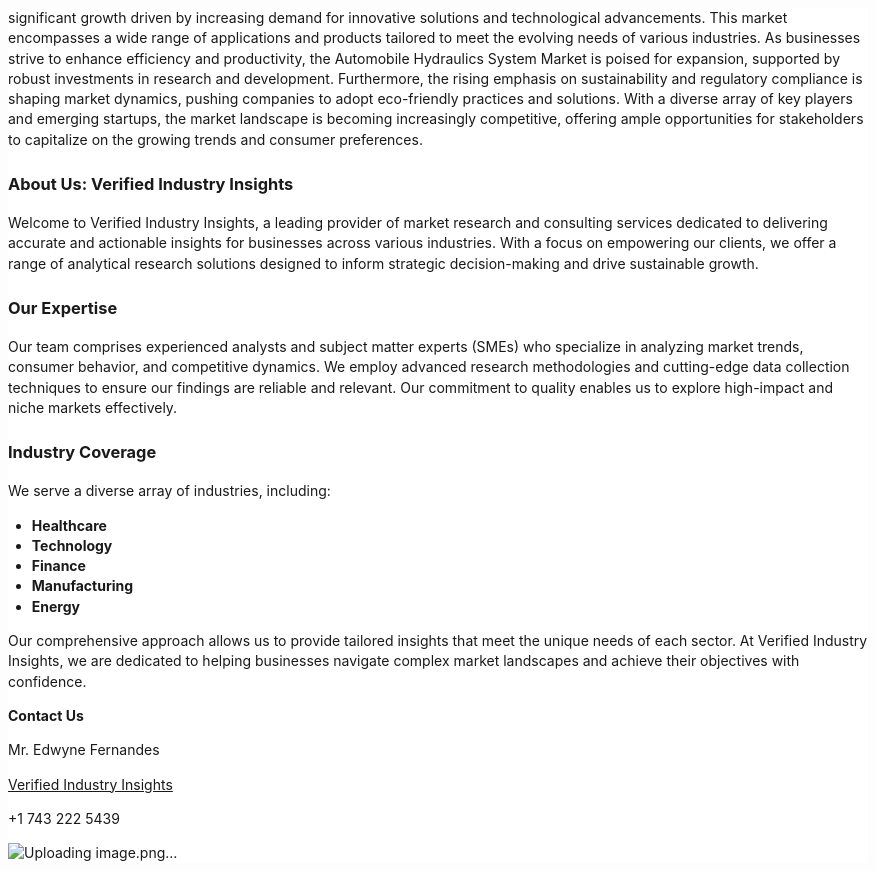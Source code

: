 significant growth driven by increasing demand for innovative solutions and technological advancements. This market encompasses a wide range of applications and products tailored to meet the evolving needs of various industries. As businesses strive to enhance efficiency and productivity, the Automobile Hydraulics System Market is poised for expansion, supported by robust investments in research and development. Furthermore, the rising emphasis on sustainability and regulatory compliance is shaping market dynamics, pushing companies to adopt eco-friendly practices and solutions. With a diverse array of key players and emerging startups, the market landscape is becoming increasingly competitive, offering ample opportunities for stakeholders to capitalize on the growing trends and consumer preferences.</p><h3>About Us: Verified Industry Insights</h3><p>Welcome to Verified Industry Insights, a leading provider of market research and consulting services dedicated to delivering accurate and actionable insights for businesses across various industries. With a focus on empowering our clients, we offer a range of analytical research solutions designed to inform strategic decision-making and drive sustainable growth.</p><h3>Our Expertise</h3><p>Our team comprises experienced analysts and subject matter experts (SMEs) who specialize in analyzing market trends, consumer behavior, and competitive dynamics. We employ advanced research methodologies and cutting-edge data collection techniques to ensure our findings are reliable and relevant. Our commitment to quality enables us to explore high-impact and niche markets effectively.</p><h3>Industry Coverage</h3><p>We serve a diverse array of industries, including:</p><ul><li><strong>Healthcare</strong></li><li><strong>Technology</strong></li><li><strong>Finance</strong></li><li><strong>Manufacturing</strong></li><li><strong>Energy</strong></li></ul><p>Our comprehensive approach allows us to provide tailored insights that meet the unique needs of each sector. At Verified Industry Insights, we are dedicated to helping businesses navigate complex market landscapes and achieve their objectives with confidence.</p><p><strong>Contact Us</strong></p><p>Mr. Edwyne Fernandes</p><p><a href="https://www.verifiedindustryinsights.com/">Verified Industry Insights</a></p><p>+1 743 222 5439</p>
![Uploading image.png…]()
